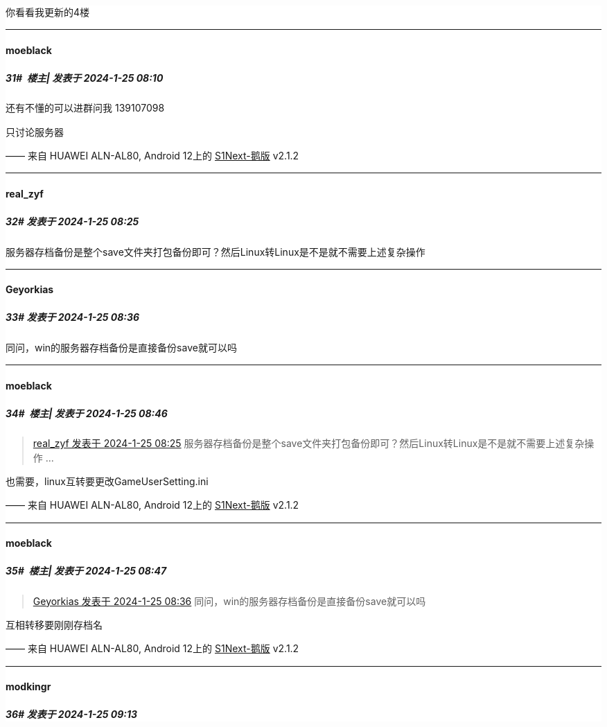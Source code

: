 你看看我更新的4楼

*****

####  moeblack  
##### 31#         楼主| 发表于 2024-1-25 08:10

还有不懂的可以进群问我
139107098

只讨论服务器

—— 来自 HUAWEI ALN-AL80, Android 12上的 [S1Next-鹅版](https://github.com/ykrank/S1-Next/releases) v2.1.2

*****

####  real_zyf  
##### 32#       发表于 2024-1-25 08:25

服务器存档备份是整个save文件夹打包备份即可？然后Linux转Linux是不是就不需要上述复杂操作

*****

####  Geyorkias  
##### 33#       发表于 2024-1-25 08:36

同问，win的服务器存档备份是直接备份save就可以吗

*****

####  moeblack  
##### 34#         楼主| 发表于 2024-1-25 08:46

<blockquote><a href="httphttps://bbs.saraba1st.com/2b/forum.php?mod=redirect&amp;goto=findpost&amp;pid=63765746&amp;ptid=2169182" target="_blank">real_zyf 发表于 2024-1-25 08:25</a>
服务器存档备份是整个save文件夹打包备份即可？然后Linux转Linux是不是就不需要上述复杂操作 ...</blockquote>
也需要，linux互转要更改GameUserSetting.ini

—— 来自 HUAWEI ALN-AL80, Android 12上的 [S1Next-鹅版](https://github.com/ykrank/S1-Next/releases) v2.1.2

*****

####  moeblack  
##### 35#         楼主| 发表于 2024-1-25 08:47

<blockquote><a href="httphttps://bbs.saraba1st.com/2b/forum.php?mod=redirect&amp;goto=findpost&amp;pid=63765805&amp;ptid=2169182" target="_blank">Geyorkias 发表于 2024-1-25 08:36</a>
同问，win的服务器存档备份是直接备份save就可以吗</blockquote>
互相转移要刚刚存档名

—— 来自 HUAWEI ALN-AL80, Android 12上的 [S1Next-鹅版](https://github.com/ykrank/S1-Next/releases) v2.1.2

*****

####  modkingr  
##### 36#       发表于 2024-1-25 09:13

